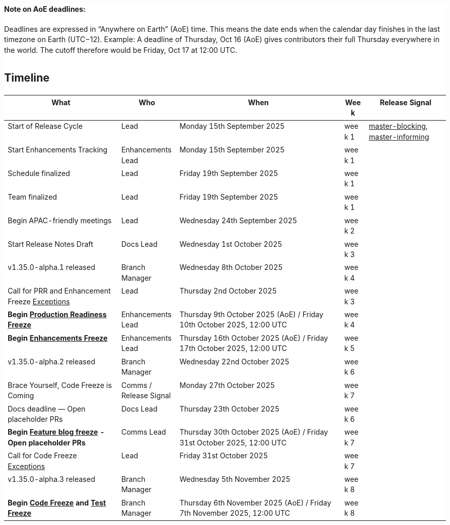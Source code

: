 #### Note on AoE deadlines:
Deadlines are expressed in “Anywhere on Earth” (AoE) time. This means the date ends when the calendar day finishes in the last timezone on Earth (UTC−12).
Example: A deadline of Thursday, Oct 16 (AoE) gives contributors their full Thursday everywhere in the world. The cutoff therefore would be Friday, Oct 17 at 12:00 UTC.

## Timeline

| **What**                                                                               | **Who**                       | **When**                                                                    | **Week** | **Release Signal**                                                       |
| -------------------------------------------------------------------------------------- | ----------------------------- | --------------------------------------------------------------------------- | -------- | ------------------------------------------------------------------------ |
| Start of Release Cycle                                                                 | Lead                          | Monday 15th September 2025                                                  | week 1   | [master-blocking], [master-informing]                                    |
| Start Enhancements Tracking                                                            | Enhancements Lead             | Monday 15th September 2025                                                  | week 1   |                                                                          |
| Schedule finalized                                                                     | Lead                          | Friday 19th September 2025                                                  | week 1   |                                                                          |
| Team finalized                                                                         | Lead                          | Friday 19th September 2025                                                  | week 1   |                                                                          |
| Begin APAC-friendly meetings                                                           | Lead                          | Wednesday 24th September 2025                                               | week 2   |                                                                          |
| Start Release Notes Draft                                                              | Docs Lead                     | Wednesday 1st October 2025                                                  | week 3   |                                                                          |
| v1.35.0-alpha.1 released                                                               | Branch Manager                | Wednesday 8th October 2025                                                  | week 4   |                                                                          |
| Call for PRR and Enhancement Freeze [Exceptions][Exception]                                                       | Lead                          | Thursday 2nd October 2025                                                   | week 3   |                                                                          |
| **Begin [Production Readiness Freeze]**                                                | Enhancements Lead             | Thursday 9th October 2025 (AoE) / Friday 10th October 2025, 12:00 UTC  | week 4   |                                                                          |
| **Begin [Enhancements Freeze]**                                                        | Enhancements Lead             | Thursday 16th October 2025 (AoE) / Friday 17th October 2025, 12:00 UTC | week 5   |                                                                          |
| v1.35.0-alpha.2 released                                                               | Branch Manager                | Wednesday 22nd October 2025                                                 | week 6   |                                                                          |
| Brace Yourself, Code Freeze is Coming                                                  | Comms / Release Signal        | Monday 27th October 2025                                                    | week 7   |                                                                          |
| Docs deadline — Open placeholder PRs                                                   | Docs Lead                     | Thursday 23th October 2025                                                  | week 6   |                                                                          |
| **Begin [Feature blog freeze] - Open placeholder PRs**                                 | Comms Lead                    | Thursday 30th October 2025 (AoE) / Friday 31st October 2025, 12:00 UTC | week 7   |                                                                          |
| Call for Code Freeze [Exceptions][Exception]                                                       | Lead                          | Friday 31st October 2025                                                    | week 7   |                                                                          |
| v1.35.0-alpha.3 released                                                               | Branch Manager                | Wednesday 5th November 2025                                                 | week 8   |                                                                          |
| **Begin [Code Freeze] and [Test Freeze]**                                              | Branch Manager                | Thursday 6th November 2025 (AoE) / Friday 7th November 2025, 12:00 UTC | week 8   |                                                                          |

[Production Readiness Freeze]: ../release_phases.md#prr-freeze
[Enhancements Freeze]: ../release_phases.md#enhancements-freeze
[Burndown]: ../release_phases.md#burndown
[Code Freeze]: ../release_phases.md#code-freeze
[Exception]: ../release_phases.md#exceptions
[Thaw]: ../release_phases.md#thaw
[Test Freeze]: ../release_phases.md#test-freeze
[Docs Freeze]: ../release_phases.md#docs-freeze
[Feature blog freeze]: ../release_phases.md#feature-blog-freeze
[master-blocking]: https://testgrid.k8s.io/sig-release-master-blocking#Summary
[master-informing]: https://testgrid.k8s.io/sig-release-master-informing#Summary
[1.35-blocking]: https://testgrid.k8s.io/sig-release-1.35-blocking#Summary
[1.35-informing]: https://testgrid.k8s.io/sig-release-1.35-informing#Summary
[release-team@]: https://groups.google.com/a/kubernetes.io/g/release-team
